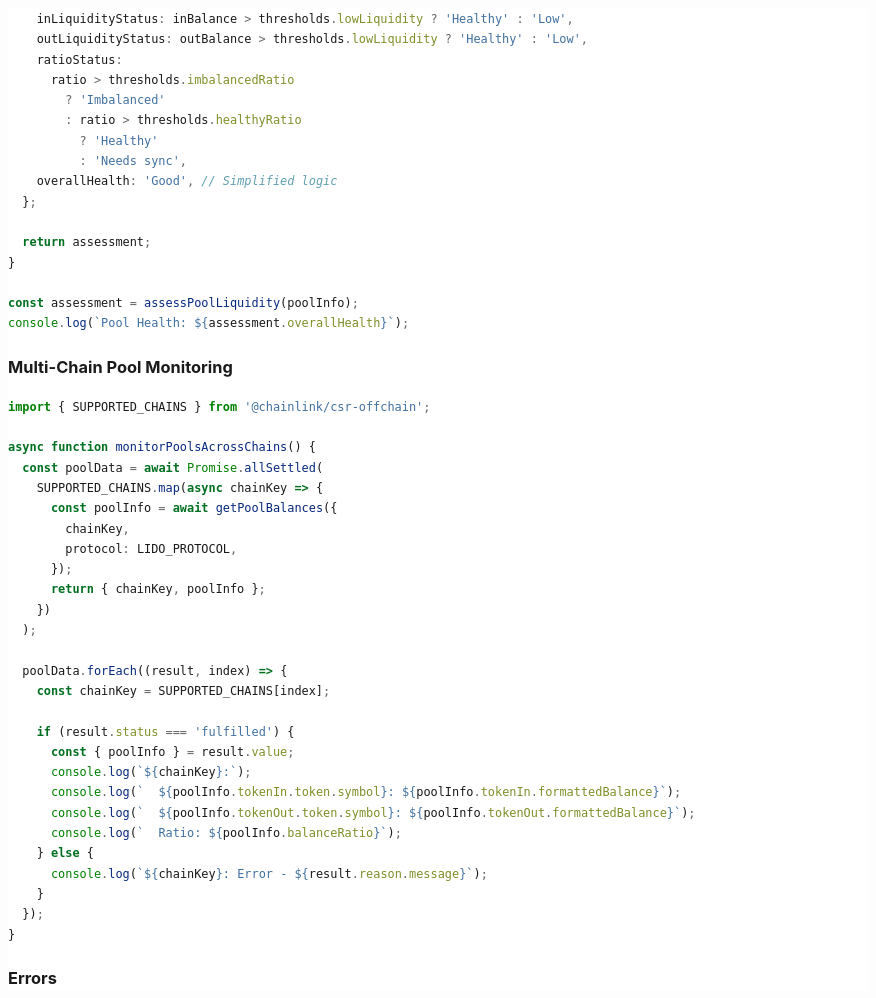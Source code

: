 ```typescript
    inLiquidityStatus: inBalance > thresholds.lowLiquidity ? 'Healthy' : 'Low',
    outLiquidityStatus: outBalance > thresholds.lowLiquidity ? 'Healthy' : 'Low',
    ratioStatus:
      ratio > thresholds.imbalancedRatio
        ? 'Imbalanced'
        : ratio > thresholds.healthyRatio
          ? 'Healthy'
          : 'Needs sync',
    overallHealth: 'Good', // Simplified logic
  };

  return assessment;
}

const assessment = assessPoolLiquidity(poolInfo);
console.log(`Pool Health: ${assessment.overallHealth}`);
```

### Multi-Chain Pool Monitoring

```typescript
import { SUPPORTED_CHAINS } from '@chainlink/csr-offchain';

async function monitorPoolsAcrossChains() {
  const poolData = await Promise.allSettled(
    SUPPORTED_CHAINS.map(async chainKey => {
      const poolInfo = await getPoolBalances({
        chainKey,
        protocol: LIDO_PROTOCOL,
      });
      return { chainKey, poolInfo };
    })
  );

  poolData.forEach((result, index) => {
    const chainKey = SUPPORTED_CHAINS[index];

    if (result.status === 'fulfilled') {
      const { poolInfo } = result.value;
      console.log(`${chainKey}:`);
      console.log(`  ${poolInfo.tokenIn.token.symbol}: ${poolInfo.tokenIn.formattedBalance}`);
      console.log(`  ${poolInfo.tokenOut.token.symbol}: ${poolInfo.tokenOut.formattedBalance}`);
      console.log(`  Ratio: ${poolInfo.balanceRatio}`);
    } else {
      console.log(`${chainKey}: Error - ${result.reason.message}`);
    }
  });
}
```

### Errors
